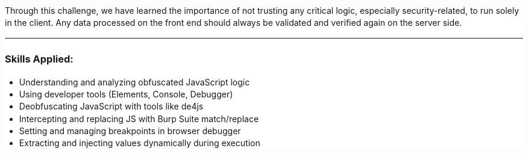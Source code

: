 Through this challenge, we have learned the importance of not trusting any critical logic, especially security-related, to run solely in the client. Any data processed on the front end should always be validated and verified again on the server side.

---

### Skills Applied:

- Understanding and analyzing obfuscated JavaScript logic
- Using developer tools (Elements, Console, Debugger)
- Deobfuscating JavaScript with tools like de4js
- Intercepting and replacing JS with Burp Suite match/replace
- Setting and managing breakpoints in browser debugger
- Extracting and injecting values dynamically during execution

